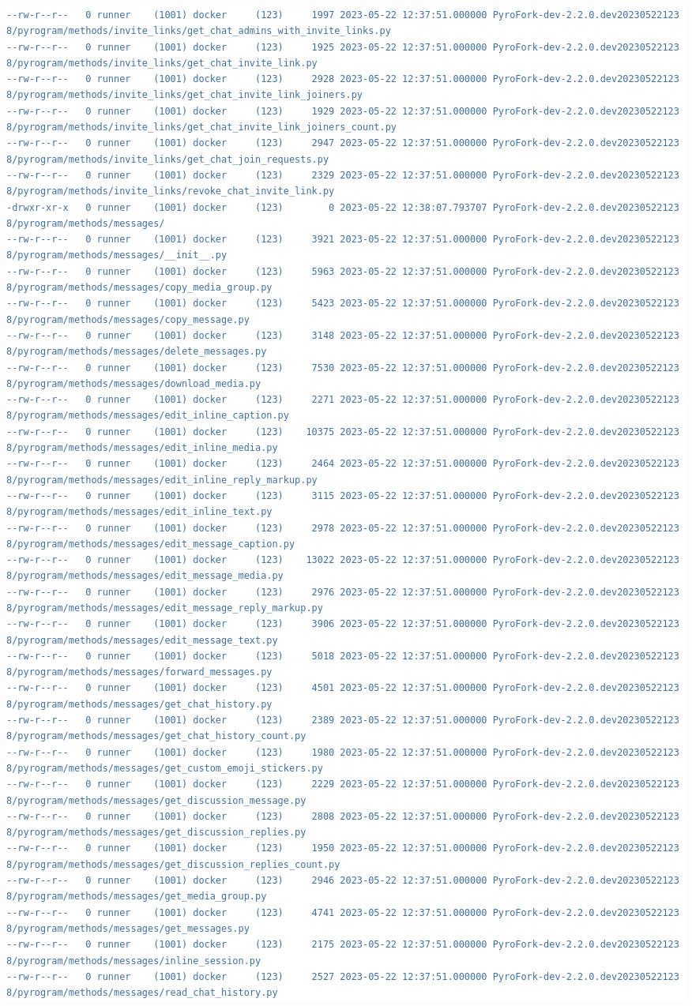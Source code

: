 ```diff
--rw-r--r--   0 runner    (1001) docker     (123)     1997 2023-05-22 12:37:51.000000 PyroFork-dev-2.2.0.dev202305221238/pyrogram/methods/invite_links/get_chat_admins_with_invite_links.py
--rw-r--r--   0 runner    (1001) docker     (123)     1925 2023-05-22 12:37:51.000000 PyroFork-dev-2.2.0.dev202305221238/pyrogram/methods/invite_links/get_chat_invite_link.py
--rw-r--r--   0 runner    (1001) docker     (123)     2928 2023-05-22 12:37:51.000000 PyroFork-dev-2.2.0.dev202305221238/pyrogram/methods/invite_links/get_chat_invite_link_joiners.py
--rw-r--r--   0 runner    (1001) docker     (123)     1929 2023-05-22 12:37:51.000000 PyroFork-dev-2.2.0.dev202305221238/pyrogram/methods/invite_links/get_chat_invite_link_joiners_count.py
--rw-r--r--   0 runner    (1001) docker     (123)     2947 2023-05-22 12:37:51.000000 PyroFork-dev-2.2.0.dev202305221238/pyrogram/methods/invite_links/get_chat_join_requests.py
--rw-r--r--   0 runner    (1001) docker     (123)     2329 2023-05-22 12:37:51.000000 PyroFork-dev-2.2.0.dev202305221238/pyrogram/methods/invite_links/revoke_chat_invite_link.py
-drwxr-xr-x   0 runner    (1001) docker     (123)        0 2023-05-22 12:38:07.793707 PyroFork-dev-2.2.0.dev202305221238/pyrogram/methods/messages/
--rw-r--r--   0 runner    (1001) docker     (123)     3921 2023-05-22 12:37:51.000000 PyroFork-dev-2.2.0.dev202305221238/pyrogram/methods/messages/__init__.py
--rw-r--r--   0 runner    (1001) docker     (123)     5963 2023-05-22 12:37:51.000000 PyroFork-dev-2.2.0.dev202305221238/pyrogram/methods/messages/copy_media_group.py
--rw-r--r--   0 runner    (1001) docker     (123)     5423 2023-05-22 12:37:51.000000 PyroFork-dev-2.2.0.dev202305221238/pyrogram/methods/messages/copy_message.py
--rw-r--r--   0 runner    (1001) docker     (123)     3148 2023-05-22 12:37:51.000000 PyroFork-dev-2.2.0.dev202305221238/pyrogram/methods/messages/delete_messages.py
--rw-r--r--   0 runner    (1001) docker     (123)     7530 2023-05-22 12:37:51.000000 PyroFork-dev-2.2.0.dev202305221238/pyrogram/methods/messages/download_media.py
--rw-r--r--   0 runner    (1001) docker     (123)     2271 2023-05-22 12:37:51.000000 PyroFork-dev-2.2.0.dev202305221238/pyrogram/methods/messages/edit_inline_caption.py
--rw-r--r--   0 runner    (1001) docker     (123)    10375 2023-05-22 12:37:51.000000 PyroFork-dev-2.2.0.dev202305221238/pyrogram/methods/messages/edit_inline_media.py
--rw-r--r--   0 runner    (1001) docker     (123)     2464 2023-05-22 12:37:51.000000 PyroFork-dev-2.2.0.dev202305221238/pyrogram/methods/messages/edit_inline_reply_markup.py
--rw-r--r--   0 runner    (1001) docker     (123)     3115 2023-05-22 12:37:51.000000 PyroFork-dev-2.2.0.dev202305221238/pyrogram/methods/messages/edit_inline_text.py
--rw-r--r--   0 runner    (1001) docker     (123)     2978 2023-05-22 12:37:51.000000 PyroFork-dev-2.2.0.dev202305221238/pyrogram/methods/messages/edit_message_caption.py
--rw-r--r--   0 runner    (1001) docker     (123)    13022 2023-05-22 12:37:51.000000 PyroFork-dev-2.2.0.dev202305221238/pyrogram/methods/messages/edit_message_media.py
--rw-r--r--   0 runner    (1001) docker     (123)     2976 2023-05-22 12:37:51.000000 PyroFork-dev-2.2.0.dev202305221238/pyrogram/methods/messages/edit_message_reply_markup.py
--rw-r--r--   0 runner    (1001) docker     (123)     3906 2023-05-22 12:37:51.000000 PyroFork-dev-2.2.0.dev202305221238/pyrogram/methods/messages/edit_message_text.py
--rw-r--r--   0 runner    (1001) docker     (123)     5018 2023-05-22 12:37:51.000000 PyroFork-dev-2.2.0.dev202305221238/pyrogram/methods/messages/forward_messages.py
--rw-r--r--   0 runner    (1001) docker     (123)     4501 2023-05-22 12:37:51.000000 PyroFork-dev-2.2.0.dev202305221238/pyrogram/methods/messages/get_chat_history.py
--rw-r--r--   0 runner    (1001) docker     (123)     2389 2023-05-22 12:37:51.000000 PyroFork-dev-2.2.0.dev202305221238/pyrogram/methods/messages/get_chat_history_count.py
--rw-r--r--   0 runner    (1001) docker     (123)     1980 2023-05-22 12:37:51.000000 PyroFork-dev-2.2.0.dev202305221238/pyrogram/methods/messages/get_custom_emoji_stickers.py
--rw-r--r--   0 runner    (1001) docker     (123)     2229 2023-05-22 12:37:51.000000 PyroFork-dev-2.2.0.dev202305221238/pyrogram/methods/messages/get_discussion_message.py
--rw-r--r--   0 runner    (1001) docker     (123)     2808 2023-05-22 12:37:51.000000 PyroFork-dev-2.2.0.dev202305221238/pyrogram/methods/messages/get_discussion_replies.py
--rw-r--r--   0 runner    (1001) docker     (123)     1950 2023-05-22 12:37:51.000000 PyroFork-dev-2.2.0.dev202305221238/pyrogram/methods/messages/get_discussion_replies_count.py
--rw-r--r--   0 runner    (1001) docker     (123)     2946 2023-05-22 12:37:51.000000 PyroFork-dev-2.2.0.dev202305221238/pyrogram/methods/messages/get_media_group.py
--rw-r--r--   0 runner    (1001) docker     (123)     4741 2023-05-22 12:37:51.000000 PyroFork-dev-2.2.0.dev202305221238/pyrogram/methods/messages/get_messages.py
--rw-r--r--   0 runner    (1001) docker     (123)     2175 2023-05-22 12:37:51.000000 PyroFork-dev-2.2.0.dev202305221238/pyrogram/methods/messages/inline_session.py
--rw-r--r--   0 runner    (1001) docker     (123)     2527 2023-05-22 12:37:51.000000 PyroFork-dev-2.2.0.dev202305221238/pyrogram/methods/messages/read_chat_history.py
```
